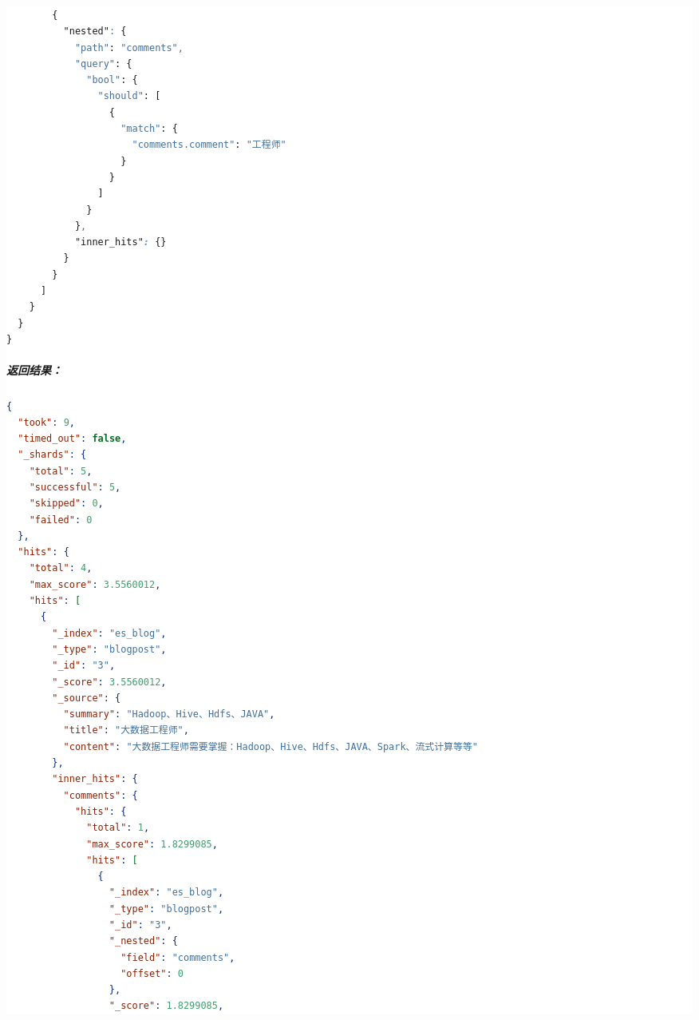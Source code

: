 ```css
        {
          "nested": {
            "path": "comments",
            "query": {
              "bool": {
                "should": [
                  {
                    "match": {
                      "comments.comment": "工程师"
                    }
                  }
                ]
              }
            },
            "inner_hits": {}
          }
        }
      ]
    }
  }
}
```

##### 返回结果：

```json
{
  "took": 9,
  "timed_out": false,
  "_shards": {
    "total": 5,
    "successful": 5,
    "skipped": 0,
    "failed": 0
  },
  "hits": {
    "total": 4,
    "max_score": 3.5560012,
    "hits": [
      {
        "_index": "es_blog",
        "_type": "blogpost",
        "_id": "3",
        "_score": 3.5560012,
        "_source": {
          "summary": "Hadoop、Hive、Hdfs、JAVA",
          "title": "大数据工程师",
          "content": "大数据工程师需要掌握：Hadoop、Hive、Hdfs、JAVA、Spark、流式计算等等"
        },
        "inner_hits": {
          "comments": {
            "hits": {
              "total": 1,
              "max_score": 1.8299085,
              "hits": [
                {
                  "_index": "es_blog",
                  "_type": "blogpost",
                  "_id": "3",
                  "_nested": {
                    "field": "comments",
                    "offset": 0
                  },
                  "_score": 1.8299085,
```